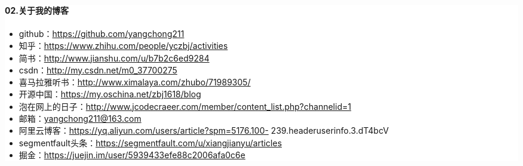 

#### 02.关于我的博客
- github：https://github.com/yangchong211
- 知乎：https://www.zhihu.com/people/yczbj/activities
- 简书：http://www.jianshu.com/u/b7b2c6ed9284
- csdn：http://my.csdn.net/m0_37700275
- 喜马拉雅听书：http://www.ximalaya.com/zhubo/71989305/
- 开源中国：https://my.oschina.net/zbj1618/blog
- 泡在网上的日子：http://www.jcodecraeer.com/member/content_list.php?channelid=1
- 邮箱：yangchong211@163.com
- 阿里云博客：https://yq.aliyun.com/users/article?spm=5176.100- 239.headeruserinfo.3.dT4bcV
- segmentfault头条：https://segmentfault.com/u/xiangjianyu/articles
- 掘金：https://juejin.im/user/5939433efe88c2006afa0c6e




